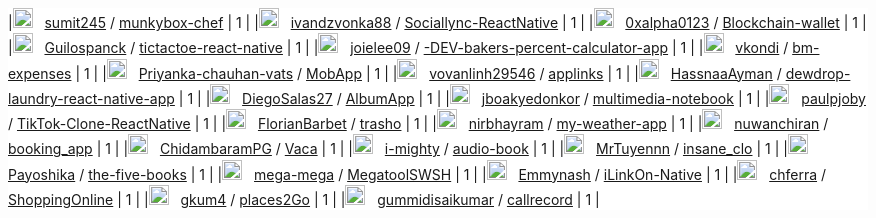 |<img class="avatar mr-2" src="https://avatars.githubusercontent.com/u/39134731?s=40&v=4" width="20" height="20" alt="">  &nbsp; [sumit245](https://github.com/sumit245) / [munkybox-chef](https://github.com/sumit245/munkybox-chef) | 1 |
|<img class="avatar mr-2" src="https://avatars.githubusercontent.com/u/20206233?s=40&v=4" width="20" height="20" alt="">  &nbsp; [ivandzvonka88](https://github.com/ivandzvonka88) / [Sociallync-ReactNative](https://github.com/ivandzvonka88/Sociallync-ReactNative) | 1 |
|<img class="avatar mr-2" src="https://avatars.githubusercontent.com/u/87886706?s=40&v=4" width="20" height="20" alt="">  &nbsp; [0xalpha0123](https://github.com/0xalpha0123) / [Blockchain-wallet](https://github.com/0xalpha0123/Blockchain-wallet) | 1 |
|<img class="avatar mr-2" src="https://avatars.githubusercontent.com/u/22435398?s=40&v=4" width="20" height="20" alt="">  &nbsp; [Guilospanck](https://github.com/Guilospanck) / [tictactoe-react-native](https://github.com/Guilospanck/tictactoe-react-native) | 1 |
|<img class="avatar mr-2" src="https://avatars.githubusercontent.com/u/67178982?s=40&v=4" width="20" height="20" alt="">  &nbsp; [joielee09](https://github.com/joielee09) / [-DEV-bakers-percent-calculator-app](https://github.com/joielee09/-DEV-bakers-percent-calculator-app) | 1 |
|<img class="avatar mr-2" src="https://avatars.githubusercontent.com/u/8002982?s=40&v=4" width="20" height="20" alt="">  &nbsp; [vkondi](https://github.com/vkondi) / [bm-expenses](https://github.com/vkondi/bm-expenses) | 1 |
|<img class="avatar mr-2" src="https://avatars.githubusercontent.com/u/68631707?s=40&v=4" width="20" height="20" alt="">  &nbsp; [Priyanka-chauhan-vats](https://github.com/Priyanka-chauhan-vats) / [MobApp](https://github.com/Priyanka-chauhan-vats/MobApp) | 1 |
|<img class="avatar mr-2" src="https://avatars.githubusercontent.com/u/67276376?s=40&v=4" width="20" height="20" alt="">  &nbsp; [vovanlinh29546](https://github.com/vovanlinh29546) / [applinks](https://github.com/vovanlinh29546/applinks) | 1 |
|<img class="avatar mr-2" src="https://avatars.githubusercontent.com/u/48211787?s=40&v=4" width="20" height="20" alt="">  &nbsp; [HassnaaAyman](https://github.com/HassnaaAyman) / [dewdrop-laundry-react-native-app](https://github.com/HassnaaAyman/dewdrop-laundry-react-native-app) | 1 |
|<img class="avatar mr-2" src="https://avatars.githubusercontent.com/u/26840798?s=40&v=4" width="20" height="20" alt="">  &nbsp; [DiegoSalas27](https://github.com/DiegoSalas27) / [AlbumApp](https://github.com/DiegoSalas27/AlbumApp) | 1 |
|<img class="avatar mr-2" src="https://avatars.githubusercontent.com/u/46701836?s=40&v=4" width="20" height="20" alt="">  &nbsp; [jboakyedonkor](https://github.com/jboakyedonkor) / [multimedia-notebook](https://github.com/jboakyedonkor/multimedia-notebook) | 1 |
|<img class="avatar mr-2" src="https://avatars.githubusercontent.com/u/20931184?s=40&v=4" width="20" height="20" alt="">  &nbsp; [paulpjoby](https://github.com/paulpjoby) / [TikTok-Clone-ReactNative](https://github.com/paulpjoby/TikTok-Clone-ReactNative) | 1 |
|<img class="avatar mr-2" src="https://avatars.githubusercontent.com/u/28789447?s=40&v=4" width="20" height="20" alt="">  &nbsp; [FlorianBarbet](https://github.com/FlorianBarbet) / [trasho](https://github.com/FlorianBarbet/trasho) | 1 |
|<img class="avatar mr-2" src="https://avatars.githubusercontent.com/u/20709080?s=40&v=4" width="20" height="20" alt="">  &nbsp; [nirbhayram](https://github.com/nirbhayram) / [my-weather-app](https://github.com/nirbhayram/my-weather-app) | 1 |
|<img class="avatar mr-2" src="https://avatars.githubusercontent.com/u/37494456?s=40&v=4" width="20" height="20" alt="">  &nbsp; [nuwanchiran](https://github.com/nuwanchiran) / [booking_app](https://github.com/nuwanchiran/booking_app) | 1 |
|<img class="avatar mr-2" src="https://avatars.githubusercontent.com/u/7318284?s=40&v=4" width="20" height="20" alt="">  &nbsp; [ChidambaramPG](https://github.com/ChidambaramPG) / [Vaca](https://github.com/ChidambaramPG/Vaca) | 1 |
|<img class="avatar mr-2" src="https://avatars.githubusercontent.com/u/21091694?s=40&v=4" width="20" height="20" alt="">  &nbsp; [i-mighty](https://github.com/i-mighty) / [audio-book](https://github.com/i-mighty/audio-book) | 1 |
|<img class="avatar mr-2" src="https://avatars.githubusercontent.com/u/55830905?s=40&v=4" width="20" height="20" alt="">  &nbsp; [MrTuyennn](https://github.com/MrTuyennn) / [insane_clo](https://github.com/MrTuyennn/insane_clo) | 1 |
|<img class="avatar mr-2" src="https://avatars.githubusercontent.com/u/59700005?s=40&v=4" width="20" height="20" alt="">  &nbsp; [Payoshika](https://github.com/Payoshika) / [the-five-books](https://github.com/Payoshika/the-five-books) | 1 |
|<img class="avatar mr-2" src="https://avatars.githubusercontent.com/u/34888476?s=40&v=4" width="20" height="20" alt="">  &nbsp; [mega-mega](https://github.com/mega-mega) / [MegatoolSWSH](https://github.com/mega-mega/MegatoolSWSH) | 1 |
|<img class="avatar mr-2" src="https://avatars.githubusercontent.com/u/21155700?s=40&v=4" width="20" height="20" alt="">  &nbsp; [Emmynash](https://github.com/Emmynash) / [iLinkOn-Native](https://github.com/Emmynash/iLinkOn-Native) | 1 |
|<img class="avatar mr-2" src="https://avatars.githubusercontent.com/u/24875783?s=40&v=4" width="20" height="20" alt="">  &nbsp; [chferra](https://github.com/chferra) / [ShoppingOnline](https://github.com/chferra/ShoppingOnline) | 1 |
|<img class="avatar mr-2" src="https://avatars.githubusercontent.com/u/56744298?s=40&v=4" width="20" height="20" alt="">  &nbsp; [gkum4](https://github.com/gkum4) / [places2Go](https://github.com/gkum4/places2Go) | 1 |
|<img class="avatar mr-2" src="https://avatars.githubusercontent.com/u/46062465?s=40&v=4" width="20" height="20" alt="">  &nbsp; [gummidisaikumar](https://github.com/gummidisaikumar) / [callrecord](https://github.com/gummidisaikumar/callrecord) | 1 |